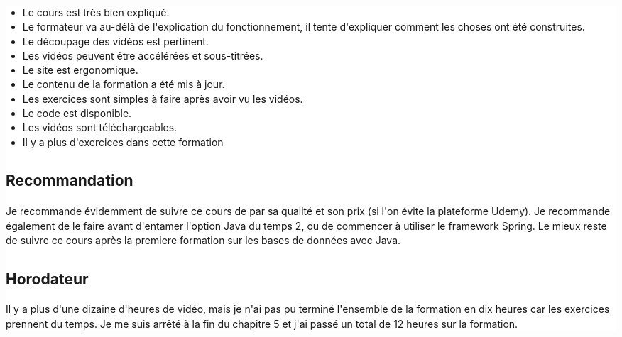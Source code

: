 - Le cours est très bien expliqué.
- Le formateur va au-délà de l'explication du fonctionnement, il tente d'expliquer comment les choses ont été construites.
- Le découpage des vidéos est pertinent.
- Les vidéos peuvent être accélérées et sous-titrées.
- Le site est ergonomique.
- Le contenu de la formation a été mis à jour. 
- Les exercices sont simples à faire après avoir vu les vidéos.
- Le code est disponible.
- Les vidéos sont téléchargeables.
- Il y a plus d'exercices dans cette formation


## Recommandation


Je recommande évidemment de suivre ce cours de par sa qualité et son prix (si l'on évite la plateforme Udemy).
Je recommande également de le faire avant d'entamer l'option Java du temps 2, ou de commencer à utiliser le framework Spring. Le mieux reste de suivre ce cours après la premiere formation sur les bases de données avec Java.


## Horodateur


Il y a plus d'une dizaine d'heures de vidéo, mais je n'ai pas pu terminé l'ensemble de la formation en dix heures car les exercices prennent du temps. Je me suis arrêté à la fin du chapitre 5 et j'ai passé un total de 12 heures sur la formation.







